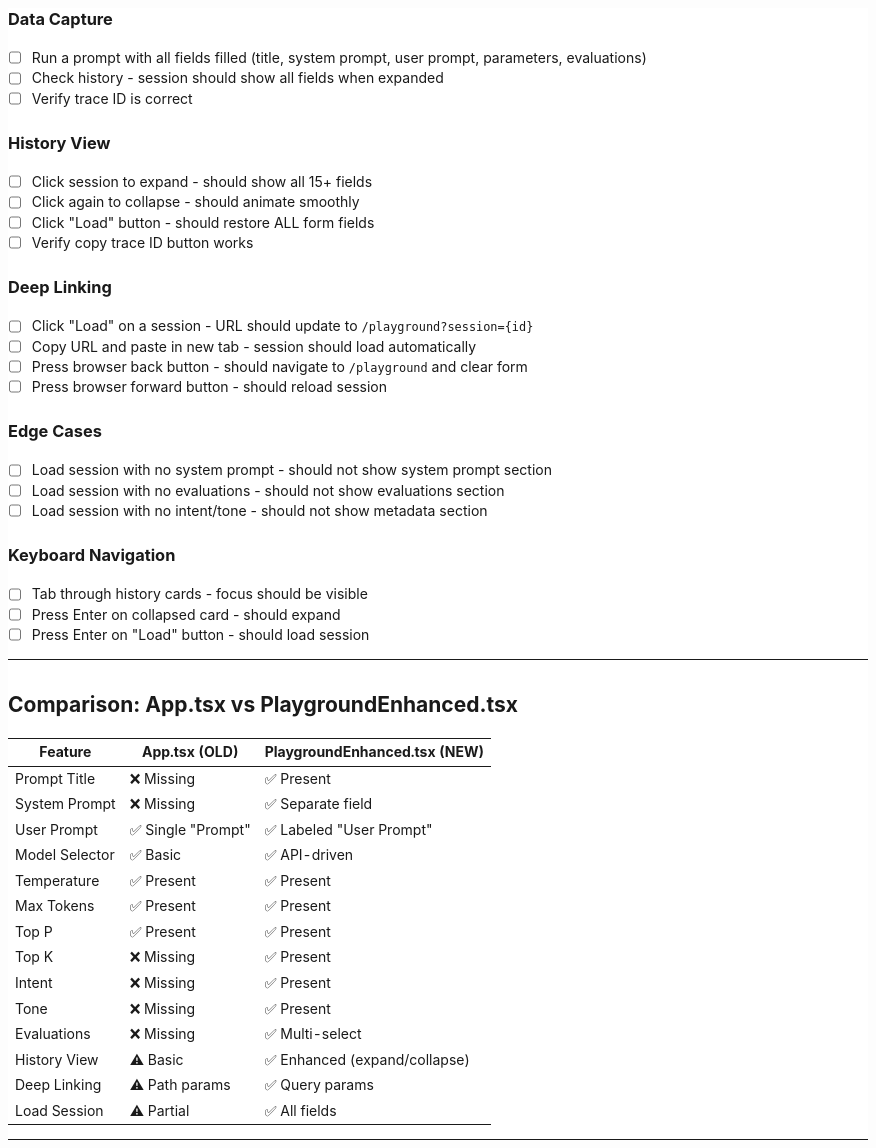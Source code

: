 ### Data Capture
- [ ] Run a prompt with all fields filled (title, system prompt, user prompt, parameters, evaluations)
- [ ] Check history - session should show all fields when expanded
- [ ] Verify trace ID is correct

### History View
- [ ] Click session to expand - should show all 15+ fields
- [ ] Click again to collapse - should animate smoothly
- [ ] Click "Load" button - should restore ALL form fields
- [ ] Verify copy trace ID button works

### Deep Linking
- [ ] Click "Load" on a session - URL should update to `/playground?session={id}`
- [ ] Copy URL and paste in new tab - session should load automatically
- [ ] Press browser back button - should navigate to `/playground` and clear form
- [ ] Press browser forward button - should reload session

### Edge Cases
- [ ] Load session with no system prompt - should not show system prompt section
- [ ] Load session with no evaluations - should not show evaluations section
- [ ] Load session with no intent/tone - should not show metadata section

### Keyboard Navigation
- [ ] Tab through history cards - focus should be visible
- [ ] Press Enter on collapsed card - should expand
- [ ] Press Enter on "Load" button - should load session

---

## Comparison: App.tsx vs PlaygroundEnhanced.tsx

| Feature | App.tsx (OLD) | PlaygroundEnhanced.tsx (NEW) |
|---------|---------------|------------------------------|
| Prompt Title | ❌ Missing | ✅ Present |
| System Prompt | ❌ Missing | ✅ Separate field |
| User Prompt | ✅ Single "Prompt" | ✅ Labeled "User Prompt" |
| Model Selector | ✅ Basic | ✅ API-driven |
| Temperature | ✅ Present | ✅ Present |
| Max Tokens | ✅ Present | ✅ Present |
| Top P | ✅ Present | ✅ Present |
| Top K | ❌ Missing | ✅ Present |
| Intent | ❌ Missing | ✅ Present |
| Tone | ❌ Missing | ✅ Present |
| Evaluations | ❌ Missing | ✅ Multi-select |
| History View | ⚠️ Basic | ✅ Enhanced (expand/collapse) |
| Deep Linking | ⚠️ Path params | ✅ Query params |
| Load Session | ⚠️ Partial | ✅ All fields |

---